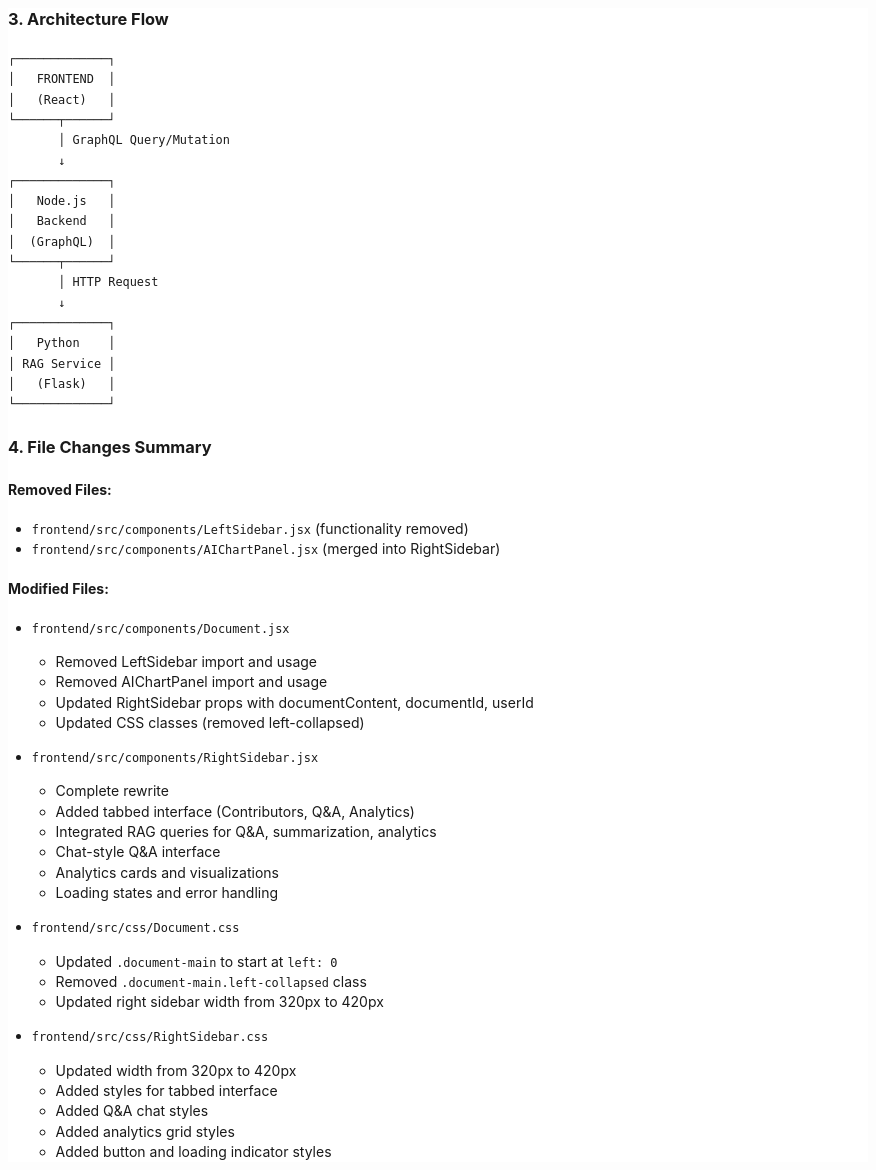### 3. Architecture Flow

```
┌─────────────┐
│   FRONTEND  │
│   (React)   │
└──────┬──────┘
       │ GraphQL Query/Mutation
       ↓
┌─────────────┐
│   Node.js   │
│   Backend   │
│  (GraphQL)  │
└──────┬──────┘
       │ HTTP Request
       ↓
┌─────────────┐
│   Python    │
│ RAG Service │
│   (Flask)   │
└─────────────┘
```

### 4. File Changes Summary

#### Removed Files:
- `frontend/src/components/LeftSidebar.jsx` (functionality removed)
- `frontend/src/components/AIChartPanel.jsx` (merged into RightSidebar)

#### Modified Files:
- `frontend/src/components/Document.jsx`
  - Removed LeftSidebar import and usage
  - Removed AIChartPanel import and usage
  - Updated RightSidebar props with documentContent, documentId, userId
  - Updated CSS classes (removed left-collapsed)

- `frontend/src/components/RightSidebar.jsx`
  - Complete rewrite
  - Added tabbed interface (Contributors, Q&A, Analytics)
  - Integrated RAG queries for Q&A, summarization, analytics
  - Chat-style Q&A interface
  - Analytics cards and visualizations
  - Loading states and error handling

- `frontend/src/css/Document.css`
  - Updated `.document-main` to start at `left: 0`
  - Removed `.document-main.left-collapsed` class
  - Updated right sidebar width from 320px to 420px

- `frontend/src/css/RightSidebar.css`
  - Updated width from 320px to 420px
  - Added styles for tabbed interface
  - Added Q&A chat styles
  - Added analytics grid styles
  - Added button and loading indicator styles
